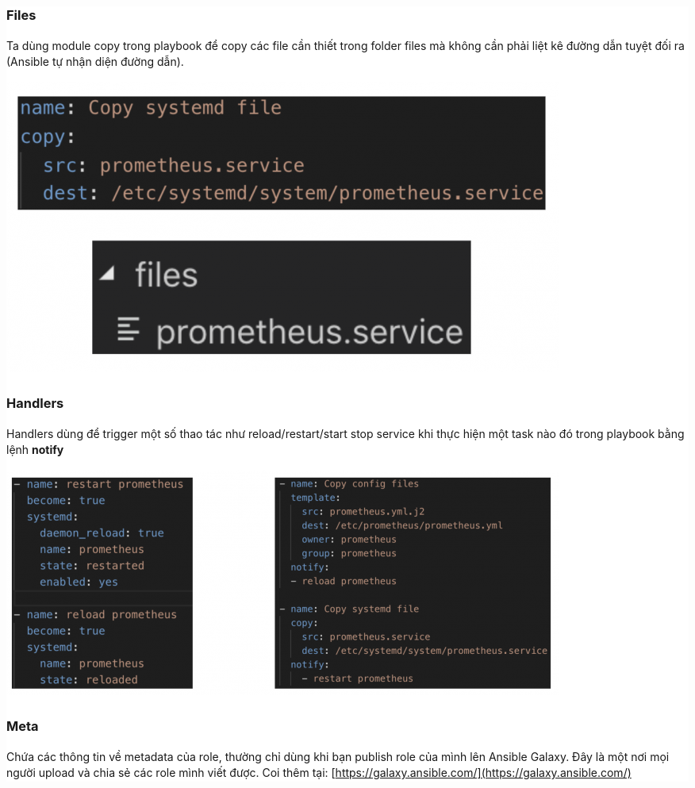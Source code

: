 ### Files

Ta dùng module copy trong playbook để copy các file cần thiết trong folder files mà không cần phải liệt kê đường dẫn tuyệt đối ra (Ansible tự nhận diện đường dẫn).  

<img src = "../Images/V.1. Roles/Anh_5.png">  

### Handlers

Handlers dùng để trigger một số thao tác như reload/restart/start stop service khi thực hiện một task nào đó trong playbook bằng lệnh **notify**  

<img src = "../Images/V.1. Roles/Anh_6.png">  

### Meta

Chứa các thông tin về metadata của role, thường chỉ dùng khi bạn publish role của mình lên Ansible Galaxy. Đây là một nơi mọi người upload và chia sẻ các role mình viết được. Coi thêm tại: [https://galaxy.ansible.com/](https://galaxy.ansible.com/)  
